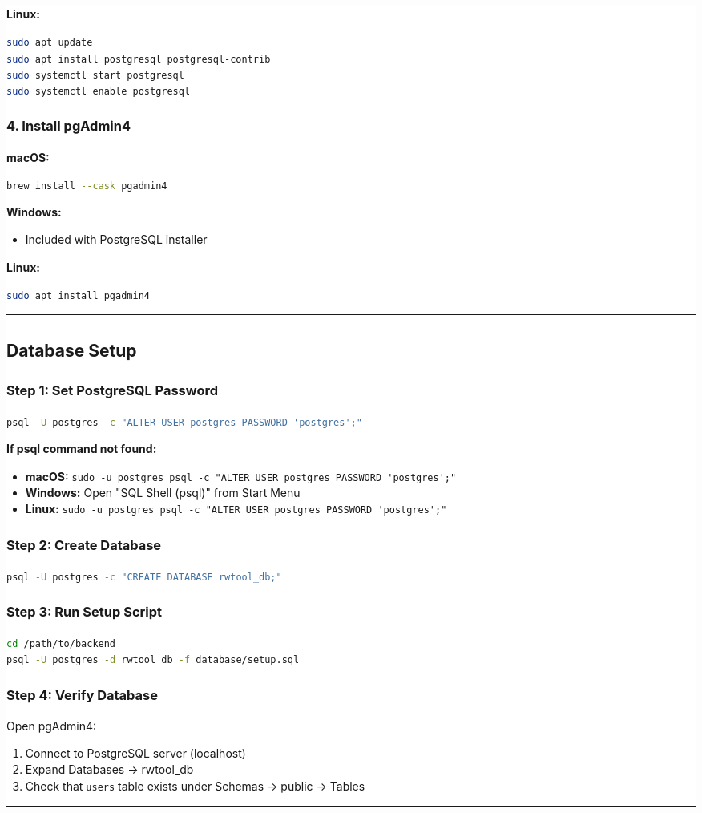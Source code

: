 **Linux:**
```bash
sudo apt update
sudo apt install postgresql postgresql-contrib
sudo systemctl start postgresql
sudo systemctl enable postgresql
```

### 4. Install pgAdmin4
**macOS:**
```bash
brew install --cask pgadmin4
```

**Windows:**
- Included with PostgreSQL installer

**Linux:**
```bash
sudo apt install pgadmin4
```

---

## Database Setup

### Step 1: Set PostgreSQL Password
```bash
psql -U postgres -c "ALTER USER postgres PASSWORD 'postgres';"
```

**If psql command not found:**
- **macOS:** `sudo -u postgres psql -c "ALTER USER postgres PASSWORD 'postgres';"`
- **Windows:** Open "SQL Shell (psql)" from Start Menu
- **Linux:** `sudo -u postgres psql -c "ALTER USER postgres PASSWORD 'postgres';"`

### Step 2: Create Database
```bash
psql -U postgres -c "CREATE DATABASE rwtool_db;"
```

### Step 3: Run Setup Script
```bash
cd /path/to/backend
psql -U postgres -d rwtool_db -f database/setup.sql
```

### Step 4: Verify Database
Open pgAdmin4:
1. Connect to PostgreSQL server (localhost)
2. Expand Databases → rwtool_db
3. Check that `users` table exists under Schemas → public → Tables

---

